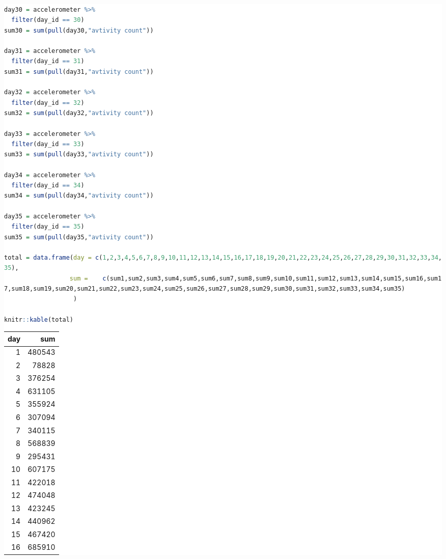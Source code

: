 ``` r
day30 = accelerometer %>% 
  filter(day_id == 30) 
sum30 = sum(pull(day30,"avtivity count"))

day31 = accelerometer %>% 
  filter(day_id == 31) 
sum31 = sum(pull(day31,"avtivity count"))

day32 = accelerometer %>% 
  filter(day_id == 32) 
sum32 = sum(pull(day32,"avtivity count"))

day33 = accelerometer %>% 
  filter(day_id == 33) 
sum33 = sum(pull(day33,"avtivity count"))

day34 = accelerometer %>% 
  filter(day_id == 34) 
sum34 = sum(pull(day34,"avtivity count"))

day35 = accelerometer %>% 
  filter(day_id == 35) 
sum35 = sum(pull(day35,"avtivity count"))

total = data.frame(day = c(1,2,3,4,5,6,7,8,9,10,11,12,13,14,15,16,17,18,19,20,21,22,23,24,25,26,27,28,29,30,31,32,33,34,35),
                  sum =    c(sum1,sum2,sum3,sum4,sum5,sum6,sum7,sum8,sum9,sum10,sum11,sum12,sum13,sum14,sum15,sum16,sum17,sum18,sum19,sum20,sum21,sum22,sum23,sum24,sum25,sum26,sum27,sum28,sum29,sum30,sum31,sum32,sum33,sum34,sum35)
                   )

knitr::kable(total)
```

|      day |                                                                                                                                                                            sum |
| -------: | -----------------------------------------------------------------------------------------------------------------------------------------------------------------------------: |
|        1 |                                                                                                                                                                         480543 |
|        2 |                                                                                                                                                                          78828 |
|        3 |                                                                                                                                                                         376254 |
|        4 |                                                                                                                                                                         631105 |
|        5 |                                                                                                                                                                         355924 |
|        6 |                                                                                                                                                                         307094 |
|        7 |                                                                                                                                                                         340115 |
|        8 |                                                                                                                                                                         568839 |
|        9 |                                                                                                                                                                         295431 |
|       10 |                                                                                                                                                                         607175 |
|       11 |                                                                                                                                                                         422018 |
|       12 |                                                                                                                                                                         474048 |
|       13 |                                                                                                                                                                         423245 |
|       14 |                                                                                                                                                                         440962 |
|       15 |                                                                                                                                                                         467420 |
|       16 |                                                                                                                                                                         685910 |